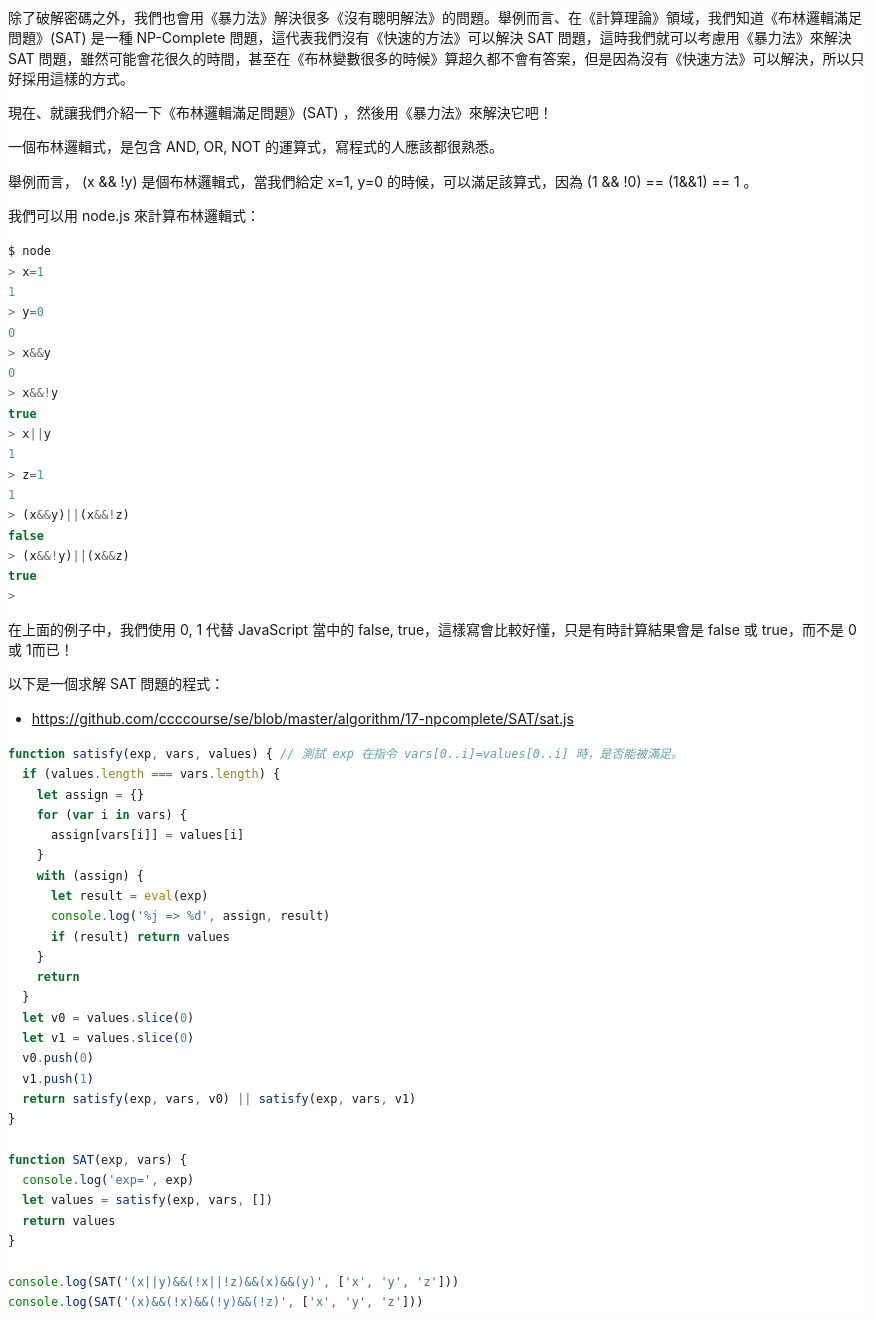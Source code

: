 除了破解密碼之外，我們也會用《暴力法》解決很多《沒有聰明解法》的問題。舉例而言、在《計算理論》領域，我們知道《布林邏輯滿足問題》(SAT) 是一種 NP-Complete 問題，這代表我們沒有《快速的方法》可以解決 SAT 問題，這時我們就可以考慮用《暴力法》來解決 SAT 問題，雖然可能會花很久的時間，甚至在《布林變數很多的時候》算超久都不會有答案，但是因為沒有《快速方法》可以解決，所以只好採用這樣的方式。

現在、就讓我們介紹一下《布林邏輯滿足問題》(SAT) ，然後用《暴力法》來解決它吧！

一個布林邏輯式，是包含 AND, OR, NOT 的運算式，寫程式的人應該都很熟悉。

舉例而言， (x && !y) 是個布林邏輯式，當我們給定 x=1, y=0 的時候，可以滿足該算式，因為 (1 && !0) == (1&&1) == 1 。

我們可以用 node.js 來計算布林邏輯式：

```js
$ node
> x=1
1
> y=0
0
> x&&y
0
> x&&!y
true
> x||y
1
> z=1
1
> (x&&y)||(x&&!z)
false
> (x&&!y)||(x&&z)
true
>
```

在上面的例子中，我們使用 0, 1 代替 JavaScript 當中的 false, true，這樣寫會比較好懂，只是有時計算結果會是 false 或 true，而不是 0 或 1而已！

以下是一個求解 SAT 問題的程式：

* https://github.com/ccccourse/se/blob/master/algorithm/17-npcomplete/SAT/sat.js

```js
function satisfy(exp, vars, values) { // 測試 exp 在指令 vars[0..i]=values[0..i] 時，是否能被滿足。
  if (values.length === vars.length) {
    let assign = {}
    for (var i in vars) {
      assign[vars[i]] = values[i]
    }
    with (assign) {
      let result = eval(exp)
      console.log('%j => %d', assign, result)
      if (result) return values
    }
    return
  }
  let v0 = values.slice(0)
  let v1 = values.slice(0)
  v0.push(0)
  v1.push(1)
  return satisfy(exp, vars, v0) || satisfy(exp, vars, v1)
}

function SAT(exp, vars) {
  console.log('exp=', exp)
  let values = satisfy(exp, vars, [])
  return values
}

console.log(SAT('(x||y)&&(!x||!z)&&(x)&&(y)', ['x', 'y', 'z']))
console.log(SAT('(x)&&(!x)&&(!y)&&(!z)', ['x', 'y', 'z']))
```